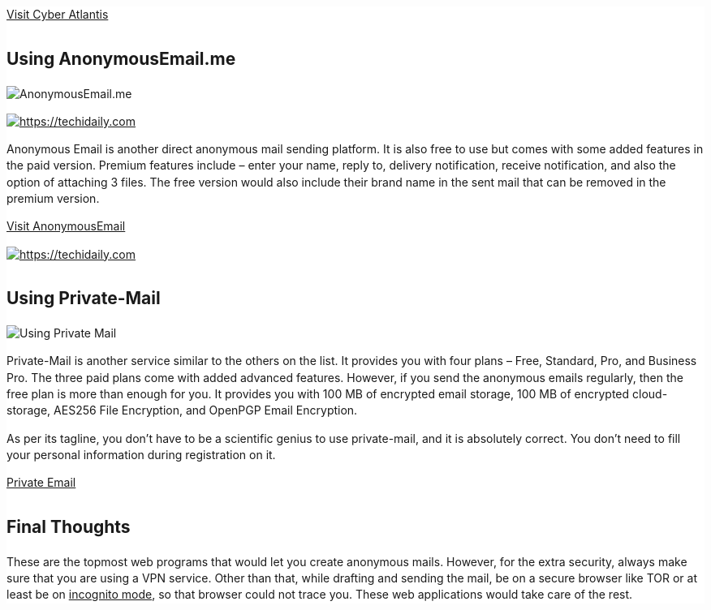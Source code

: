 [Visit Cyber Atlantis](https://cyberatlantis.com/anonymous%5Femail.php)

## Using AnonymousEmail.me

![AnonymousEmail.me](https://www.malwarefox.com/wp-content/uploads/2020/04/Anonymous-Email.jpg)


<a href="https://aligracehair.sjv.io/c/5597632/1880931/19272" target="_top" id="1880931">
  <img src="//a.impactradius-go.com/display-ad/19272-1880931" border="0" alt="https://techidaily.com" width="728" height="90"/>
</a>
<img height="0" width="0" src="https://aligracehair.sjv.io/i/5597632/1880931/19272" style="position:absolute;visibility:hidden;" border="0" />


Anonymous Email is another direct anonymous mail sending platform. It is also free to use but comes with some added features in the paid version. Premium features include – enter your name, reply to, delivery notification, receive notification, and also the option of attaching 3 files. The free version would also include their brand name in the sent mail that can be removed in the premium version.

[Visit AnonymousEmail](https://anonymousemail.me)


<a href="https://malaysia-healthcare-travel-council.pxf.io/c/5597632/1557742/17382" target="_top" id="1557742">
  <img src="//a.impactradius-go.com/display-ad/17382-1557742" border="0" alt="https://techidaily.com" width="300" height="90"/>
</a>
<img height="0" width="0" src="https://malaysia-healthcare-travel-council.pxf.io/i/5597632/1557742/17382" style="position:absolute;visibility:hidden;" border="0" />


## Using Private-Mail

![Using Private Mail](https://www.malwarefox.com/wp-content/uploads/2020/04/PrivateMail.jpg)

Private-Mail is another service similar to the others on the list. It provides you with four plans – Free, Standard, Pro, and Business Pro. The three paid plans come with added advanced features. However, if you send the anonymous emails regularly, then the free plan is more than enough for you. It provides you with 100 MB of encrypted email storage, 100 MB of encrypted cloud-storage, AES256 File Encryption, and OpenPGP Email Encryption. 

As per its tagline, you don’t have to be a scientific genius to use private-mail, and it is absolutely correct. You don’t need to fill your personal information during registration on it.

[Private Email](https://privatemail.com)

## Final Thoughts

These are the topmost web programs that would let you create anonymous mails. However, for the extra security, always make sure that you are using a VPN service. Other than that, while drafting and sending the mail, be on a secure browser like TOR or at least be on [incognito mode](https://tools.techidaily.com/malwarefox/products/), so that browser could not trace you. These web applications would take care of the rest.
